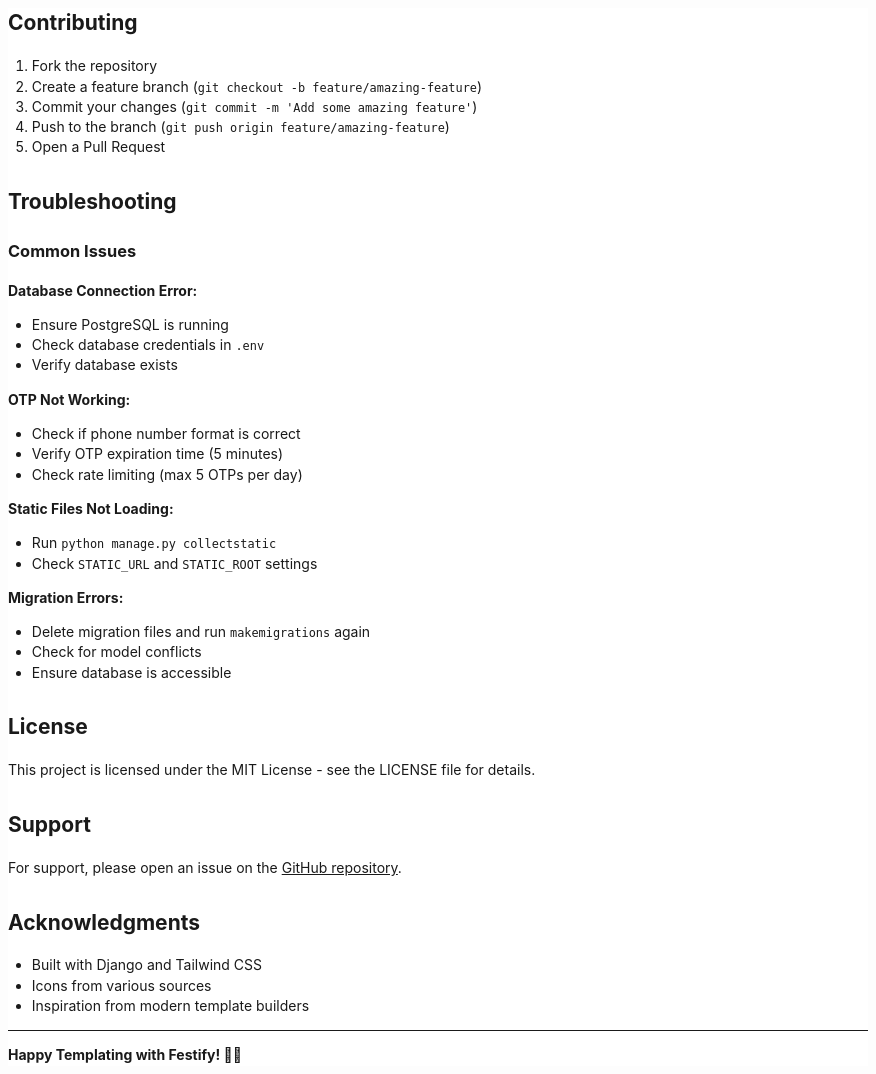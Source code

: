 ## Contributing

1. Fork the repository
2. Create a feature branch (`git checkout -b feature/amazing-feature`)
3. Commit your changes (`git commit -m 'Add some amazing feature'`)
4. Push to the branch (`git push origin feature/amazing-feature`)
5. Open a Pull Request

## Troubleshooting

### Common Issues

**Database Connection Error:**

- Ensure PostgreSQL is running
- Check database credentials in `.env`
- Verify database exists

**OTP Not Working:**

- Check if phone number format is correct
- Verify OTP expiration time (5 minutes)
- Check rate limiting (max 5 OTPs per day)

**Static Files Not Loading:**

- Run `python manage.py collectstatic`
- Check `STATIC_URL` and `STATIC_ROOT` settings

**Migration Errors:**

- Delete migration files and run `makemigrations` again
- Check for model conflicts
- Ensure database is accessible

## License

This project is licensed under the MIT License - see the LICENSE file for details.

## Support

For support, please open an issue on the [GitHub repository](https://github.com/shashiX07/festify/issues).

## Acknowledgments

- Built with Django and Tailwind CSS
- Icons from various sources
- Inspiration from modern template builders

---

**Happy Templating with Festify! 🎨✨**

